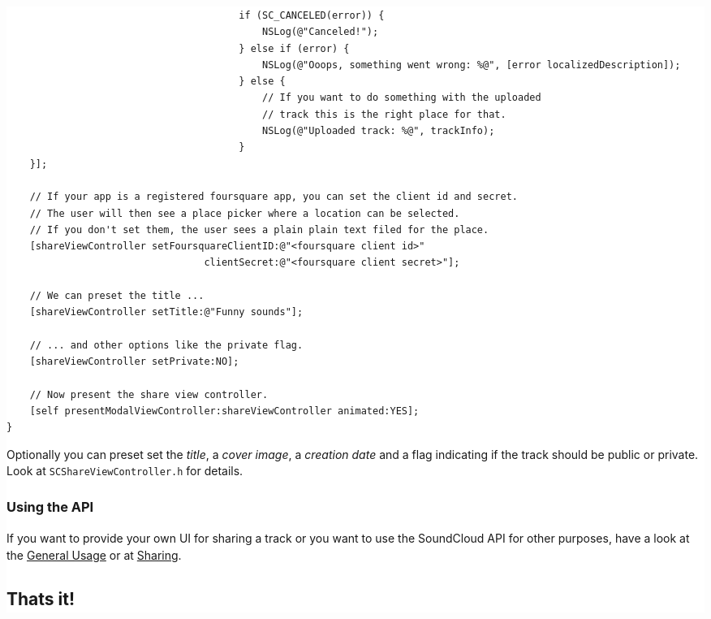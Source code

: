                                             if (SC_CANCELED(error)) {
                                            	NSLog(@"Canceled!");
                                            } else if (error) {
                                            	NSLog(@"Ooops, something went wrong: %@", [error localizedDescription]);
                                            } else {
                                            	// If you want to do something with the uploaded
                                            	// track this is the right place for that.
                                            	NSLog(@"Uploaded track: %@", trackInfo);
                                            }
        }];

        // If your app is a registered foursquare app, you can set the client id and secret.
        // The user will then see a place picker where a location can be selected.
        // If you don't set them, the user sees a plain plain text filed for the place.
        [shareViewController setFoursquareClientID:@"<foursquare client id>"
                                      clientSecret:@"<foursquare client secret>"];

        // We can preset the title ...
        [shareViewController setTitle:@"Funny sounds"];

        // ... and other options like the private flag.
        [shareViewController setPrivate:NO];

        // Now present the share view controller.
        [self presentModalViewController:shareViewController animated:YES];
    }

Optionally you can preset set the *title*, a *cover image*, a *creation date* and a flag indicating if the track should be public or private. Look at `SCShareViewController.h` for details.

### Using the API

If you want to provide your own UI for sharing a track or you want to use the SoundCloud API for other purposes, have a look at the [General Usage](https://github.com/soundcloud/CocoaSoundCloudAPI/blob/master/GeneralUsage.md) or at [Sharing](https://github.com/soundcloud/CocoaSoundCloudAPI/blob/master/Sharing.md).

## Thats it!

